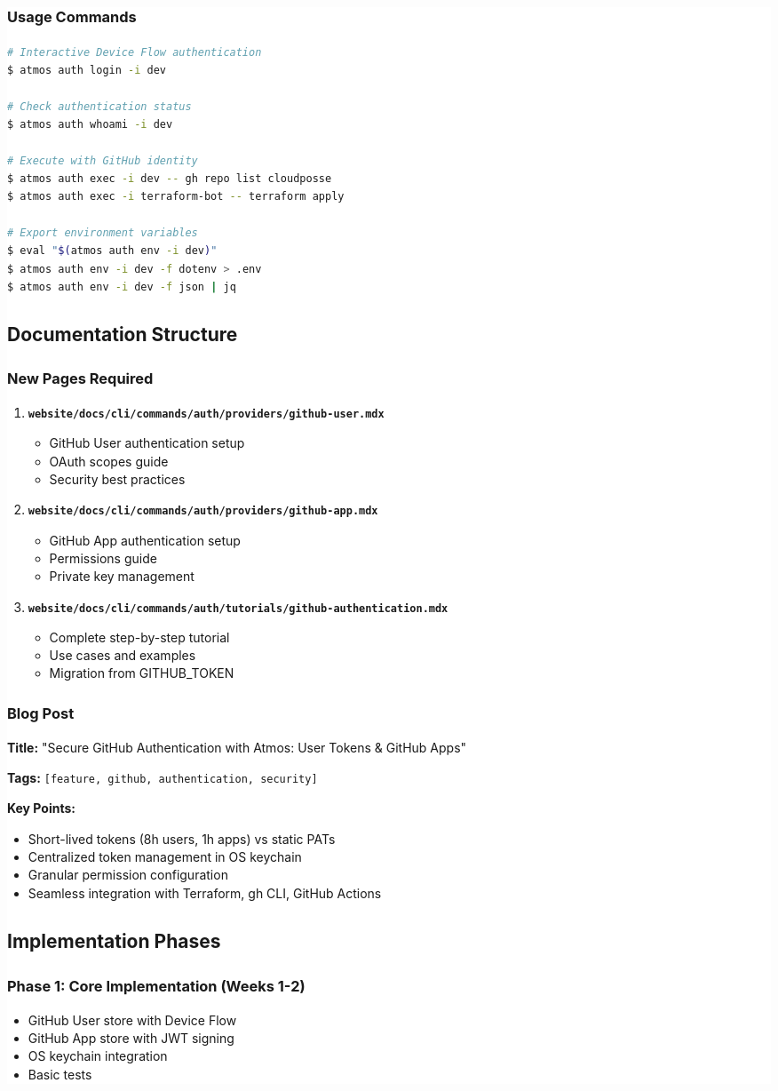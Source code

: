 ### Usage Commands

```bash
# Interactive Device Flow authentication
$ atmos auth login -i dev

# Check authentication status
$ atmos auth whoami -i dev

# Execute with GitHub identity
$ atmos auth exec -i dev -- gh repo list cloudposse
$ atmos auth exec -i terraform-bot -- terraform apply

# Export environment variables
$ eval "$(atmos auth env -i dev)"
$ atmos auth env -i dev -f dotenv > .env
$ atmos auth env -i dev -f json | jq
```

## Documentation Structure

### New Pages Required

1. **`website/docs/cli/commands/auth/providers/github-user.mdx`**
   - GitHub User authentication setup
   - OAuth scopes guide
   - Security best practices

2. **`website/docs/cli/commands/auth/providers/github-app.mdx`**
   - GitHub App authentication setup
   - Permissions guide
   - Private key management

3. **`website/docs/cli/commands/auth/tutorials/github-authentication.mdx`**
   - Complete step-by-step tutorial
   - Use cases and examples
   - Migration from GITHUB_TOKEN

### Blog Post

**Title:** "Secure GitHub Authentication with Atmos: User Tokens & GitHub Apps"

**Tags:** `[feature, github, authentication, security]`

**Key Points:**
- Short-lived tokens (8h users, 1h apps) vs static PATs
- Centralized token management in OS keychain
- Granular permission configuration
- Seamless integration with Terraform, gh CLI, GitHub Actions

## Implementation Phases

### Phase 1: Core Implementation (Weeks 1-2)
- GitHub User store with Device Flow
- GitHub App store with JWT signing
- OS keychain integration
- Basic tests
